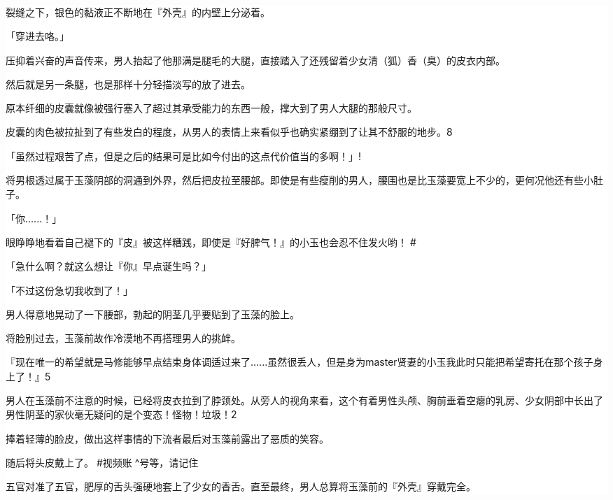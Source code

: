 

裂缝之下，银色的黏液正不断地在『外壳』的内壁上分泌着。



「穿进去咯。」



压抑着兴奋的声音传来，男人抬起了他那满是腿毛的大腿，直接踏入了还残留着少女清（狐）香（臭）的皮衣内部。



然后就是另一条腿，也是那样十分轻描淡写的放了进去。



原本纤细的皮囊就像被强行塞入了超过其承受能力的东西一般，撑大到了男人大腿的那般尺寸。



皮囊的肉色被拉扯到了有些发白的程度，从男人的表情上来看似乎也确实紧绷到了让其不舒服的地步。8



「虽然过程艰苦了点，但是之后的结果可是比如今付出的这点代价值当的多啊！」!



将男根透过属于玉藻阴部的洞通到外界，然后把皮拉至腰部。即使是有些瘦削的男人，腰围也是比玉藻要宽上不少的，更何况他还有些小肚子。



「你......！」



眼睁睁地看着自己褪下的『皮』被这样糟践，即使是『好脾气！』的小玉也会忍不住发火哟！ #



「急什么啊？就这么想让『你』早点诞生吗？」



「不过这份急切我收到了！」



男人得意地晃动了一下腰部，勃起的阴茎几乎要贴到了玉藻的脸上。



将脸别过去，玉藻前故作冷漠地不再搭理男人的挑衅。



『现在唯一的希望就是马修能够早点结束身体调适过来了......虽然很丢人，但是身为master贤妻的小玉我此时只能把希望寄托在那个孩子身上了！』5



男人在玉藻前不注意的时候，已经将皮衣拉到了脖颈处。从旁人的视角来看，这个有着男性头颅、胸前垂着空瘪的乳房、少女阴部中长出了男性阴茎的家伙毫无疑问的是个变态！怪物！垃圾！2



捧着轻薄的脸皮，做出这样事情的下流者最后对玉藻前露出了恶质的笑容。



随后将头皮戴上了。  #视频账 ^号等，请记住



五官对准了五官，肥厚的舌头强硬地套上了少女的香舌。直至最终，男人总算将玉藻前的『外壳』穿戴完全。

